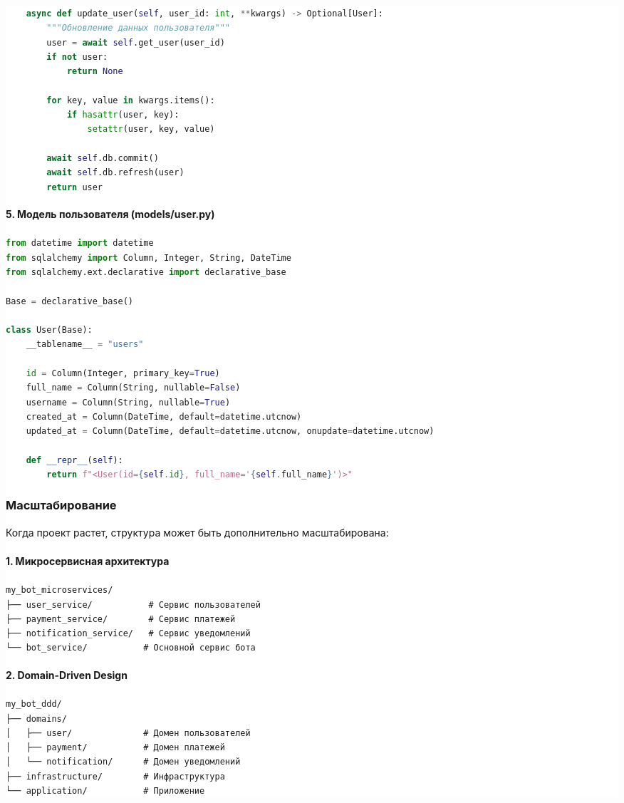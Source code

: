 ```python
    async def update_user(self, user_id: int, **kwargs) -> Optional[User]:
        """Обновление данных пользователя"""
        user = await self.get_user(user_id)
        if not user:
            return None
        
        for key, value in kwargs.items():
            if hasattr(user, key):
                setattr(user, key, value)
        
        await self.db.commit()
        await self.db.refresh(user)
        return user
```

#### 5. Модель пользователя (models/user.py)
```python
from datetime import datetime
from sqlalchemy import Column, Integer, String, DateTime
from sqlalchemy.ext.declarative import declarative_base

Base = declarative_base()

class User(Base):
    __tablename__ = "users"
    
    id = Column(Integer, primary_key=True)
    full_name = Column(String, nullable=False)
    username = Column(String, nullable=True)
    created_at = Column(DateTime, default=datetime.utcnow)
    updated_at = Column(DateTime, default=datetime.utcnow, onupdate=datetime.utcnow)
    
    def __repr__(self):
        return f"<User(id={self.id}, full_name='{self.full_name}')>"
```

### Масштабирование

Когда проект растет, структура может быть дополнительно масштабирована:

#### 1. Микросервисная архитектура
```
my_bot_microservices/
├── user_service/           # Сервис пользователей
├── payment_service/        # Сервис платежей
├── notification_service/   # Сервис уведомлений
└── bot_service/           # Основной сервис бота
```

#### 2. Domain-Driven Design
```
my_bot_ddd/
├── domains/
│   ├── user/              # Домен пользователей
│   ├── payment/           # Домен платежей
│   └── notification/      # Домен уведомлений
├── infrastructure/        # Инфраструктура
└── application/           # Приложение
```
